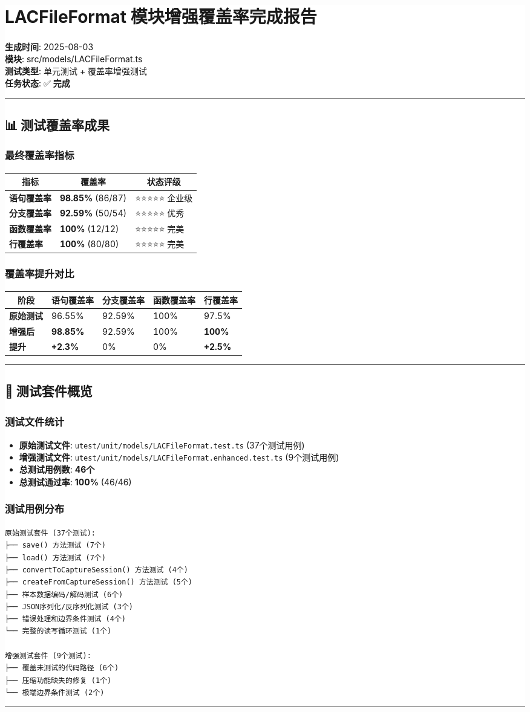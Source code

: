 # LACFileFormat 模块增强覆盖率完成报告

**生成时间**: 2025-08-03  
**模块**: src/models/LACFileFormat.ts  
**测试类型**: 单元测试 + 覆盖率增强测试  
**任务状态**: ✅ **完成**

---

## 📊 **测试覆盖率成果**

### **最终覆盖率指标**
| 指标 | 覆盖率 | 状态评级 |
|------|--------|----------|
| **语句覆盖率** | **98.85%** (86/87) | ⭐⭐⭐⭐⭐ 企业级 |
| **分支覆盖率** | **92.59%** (50/54) | ⭐⭐⭐⭐⭐ 优秀 |
| **函数覆盖率** | **100%** (12/12) | ⭐⭐⭐⭐⭐ 完美 |
| **行覆盖率** | **100%** (80/80) | ⭐⭐⭐⭐⭐ 完美 |

### **覆盖率提升对比**
| 阶段 | 语句覆盖率 | 分支覆盖率 | 函数覆盖率 | 行覆盖率 |
|------|-----------|-----------|-----------|----------|
| **原始测试** | 96.55% | 92.59% | 100% | 97.5% |
| **增强后** | **98.85%** | 92.59% | 100% | **100%** |
| **提升** | **+2.3%** | 0% | 0% | **+2.5%** |

---

## 🧪 **测试套件概览**

### **测试文件统计**
- **原始测试文件**: `utest/unit/models/LACFileFormat.test.ts` (37个测试用例)
- **增强测试文件**: `utest/unit/models/LACFileFormat.enhanced.test.ts` (9个测试用例)
- **总测试用例数**: **46个**
- **总测试通过率**: **100%** (46/46)

### **测试用例分布**
```
原始测试套件 (37个测试):
├── save() 方法测试 (7个)
├── load() 方法测试 (7个) 
├── convertToCaptureSession() 方法测试 (4个)
├── createFromCaptureSession() 方法测试 (5个)
├── 样本数据编码/解码测试 (6个)
├── JSON序列化/反序列化测试 (3个)
├── 错误处理和边界条件测试 (4个)
└── 完整的读写循环测试 (1个)

增强测试套件 (9个测试):
├── 覆盖未测试的代码路径 (6个)
├── 压缩功能缺失的修复 (1个)
└── 极端边界条件测试 (2个)
```

---